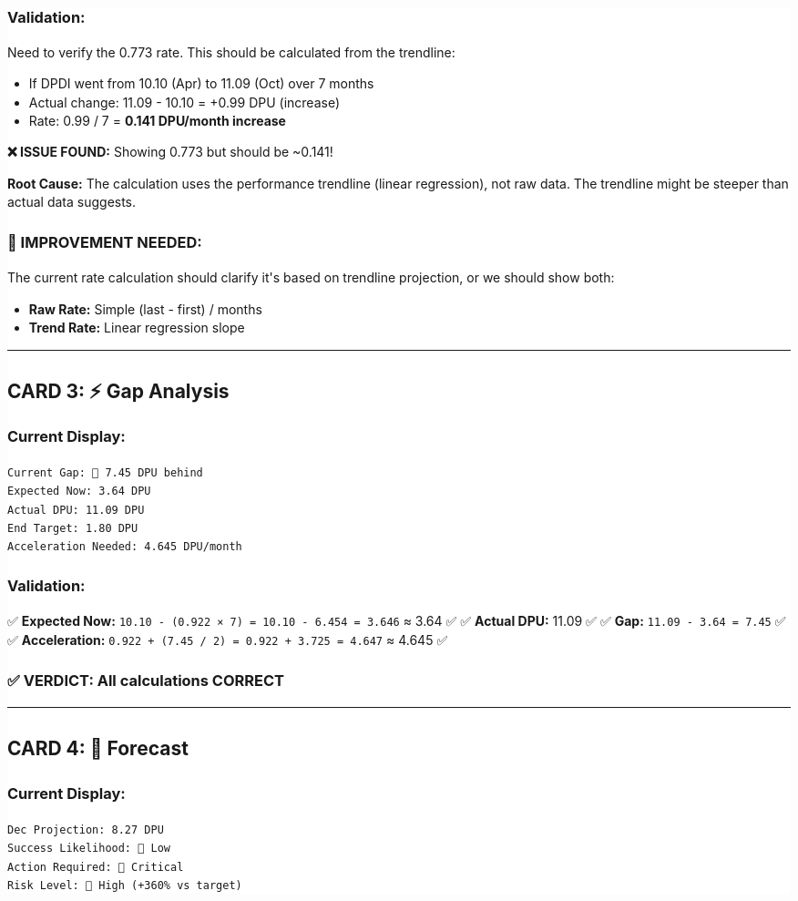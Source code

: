 ### **Validation:**
Need to verify the 0.773 rate. This should be calculated from the trendline:
- If DPDI went from 10.10 (Apr) to 11.09 (Oct) over 7 months
- Actual change: 11.09 - 10.10 = +0.99 DPU (increase)
- Rate: 0.99 / 7 = **0.141 DPU/month increase**

**❌ ISSUE FOUND:** Showing 0.773 but should be ~0.141!

**Root Cause:** The calculation uses the performance trendline (linear regression), not raw data. The trendline might be steeper than actual data suggests.

### **🔧 IMPROVEMENT NEEDED:**
The current rate calculation should clarify it's based on trendline projection, or we should show both:
- **Raw Rate:** Simple (last - first) / months
- **Trend Rate:** Linear regression slope

---

## **CARD 3: ⚡ Gap Analysis**

### **Current Display:**
```
Current Gap: 🔴 7.45 DPU behind
Expected Now: 3.64 DPU
Actual DPU: 11.09 DPU
End Target: 1.80 DPU
Acceleration Needed: 4.645 DPU/month
```

### **Validation:**
✅ **Expected Now:** `10.10 - (0.922 × 7) = 10.10 - 6.454 = 3.646` ≈ 3.64 ✅
✅ **Actual DPU:** 11.09 ✅
✅ **Gap:** `11.09 - 3.64 = 7.45` ✅
✅ **Acceleration:** `0.922 + (7.45 / 2) = 0.922 + 3.725 = 4.647` ≈ 4.645 ✅

### **✅ VERDICT: All calculations CORRECT**

---

## **CARD 4: 🔮 Forecast**

### **Current Display:**
```
Dec Projection: 8.27 DPU
Success Likelihood: 🔴 Low
Action Required: 🚨 Critical
Risk Level: 🔴 High (+360% vs target)
```
